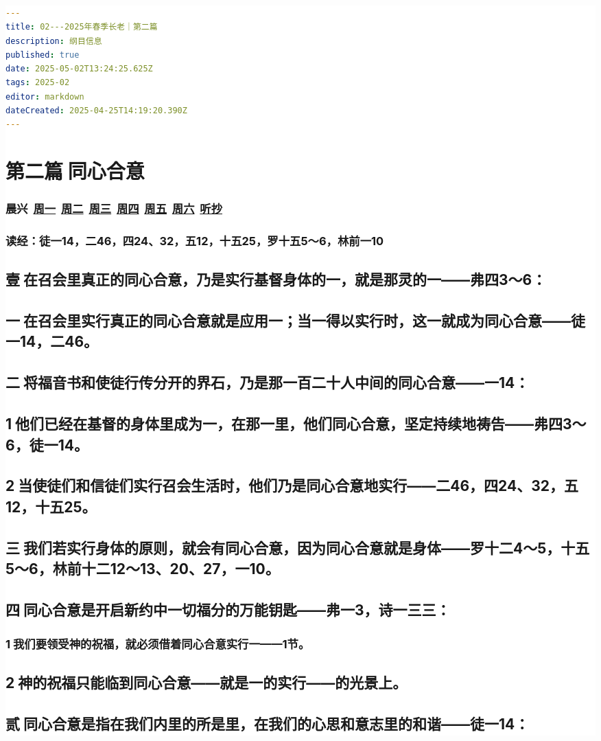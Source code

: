 ```yaml
---
title: 02---2025年春季长老｜第二篇
description: 纲目信息
published: true
date: 2025-05-02T13:24:25.625Z
tags: 2025-02
editor: markdown
dateCreated: 2025-04-25T14:19:20.390Z
---
```


# 第二篇   同心合意
### 晨兴&nbsp;&nbsp;[周一](/home/2025-02/2025-02-02/w2d1)&nbsp;&nbsp;[周二](/home/2025-02/2025-02-02/w2d2)&nbsp;&nbsp;[周三](/home/2025-02/2025-02-02/w2d3)&nbsp;&nbsp;[周四](/home/2025-02/2025-02-02/w2d4)&nbsp;&nbsp;[周五](/home/2025-02/2025-02-02/w2d5)&nbsp;&nbsp;[周六](/home/2025-02/2025-02-02/w2d6)&nbsp;&nbsp;[听抄](/home/2025-02/2025-02-02/tc)

### 读经：徒一14，二46，四24、32，五12，十五25，罗十五5～6，林前一10

## 壹   在召会里真正的同心合意，乃是实行基督身体的一，就是那灵的一——弗四3～6：

## 一   在召会里实行真正的同心合意就是应用一；当一得以实行时，这一就成为同心合意——徒一14，二46。

## 二   将福音书和使徒行传分开的界石，乃是那一百二十人中间的同心合意——一14：

## 1   他们已经在基督的身体里成为一，在那一里，他们同心合意，坚定持续地祷告——弗四3～6，徒一14。

## 2   当使徒们和信徒们实行召会生活时，他们乃是同心合意地实行——二46，四24、32，五12，十五25。

## 三   我们若实行身体的原则，就会有同心合意，因为同心合意就是身体——罗十二4～5，十五5～6，林前十二12～13、20、27，一10。

## 四   同心合意是开启新约中一切福分的万能钥匙——弗一3，诗一三三：

### 1   我们要领受神的祝福，就必须借着同心合意实行一——1节。

## 2   神的祝福只能临到同心合意——就是一的实行——的光景上。

## 贰   同心合意是指在我们内里的所是里，在我们的心思和意志里的和谐——徒一14：
